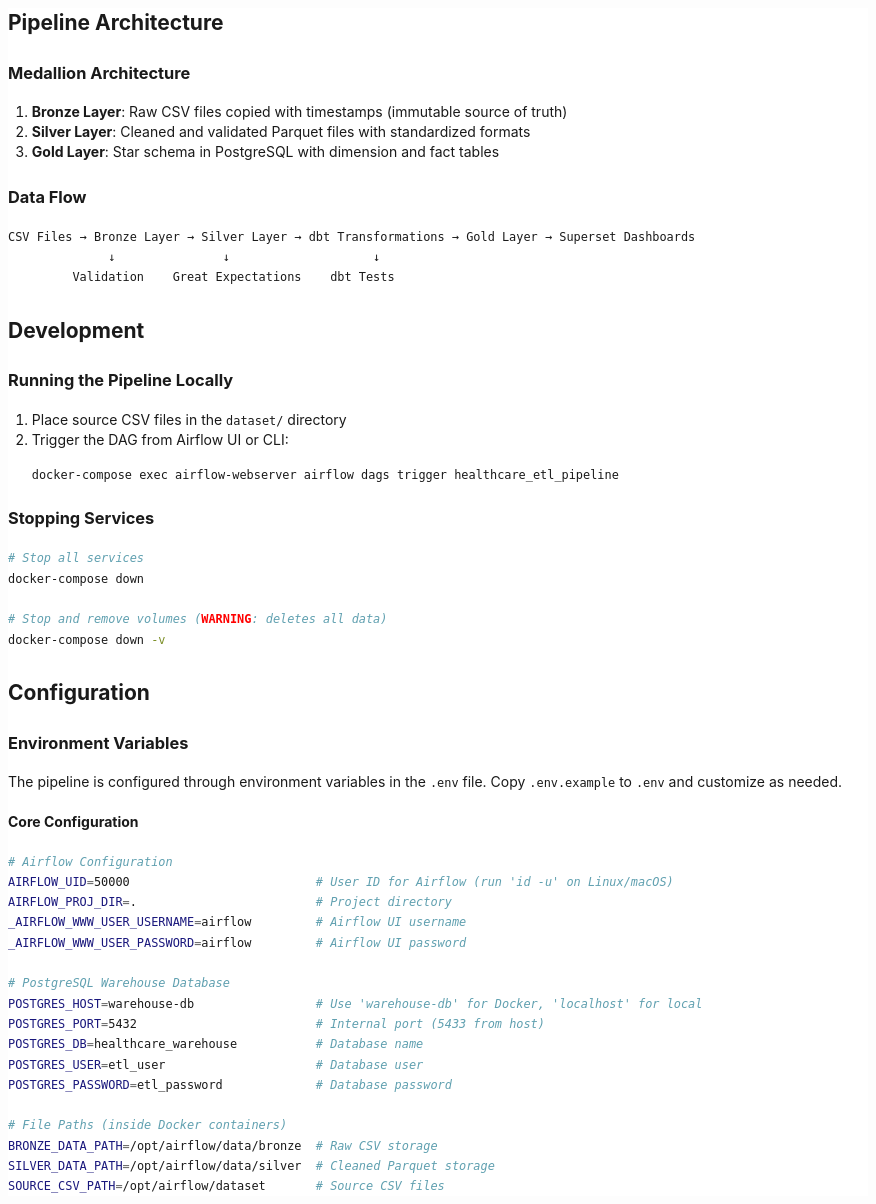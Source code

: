 ## Pipeline Architecture

### Medallion Architecture

1. **Bronze Layer**: Raw CSV files copied with timestamps (immutable source of truth)
2. **Silver Layer**: Cleaned and validated Parquet files with standardized formats
3. **Gold Layer**: Star schema in PostgreSQL with dimension and fact tables

### Data Flow

```
CSV Files → Bronze Layer → Silver Layer → dbt Transformations → Gold Layer → Superset Dashboards
              ↓               ↓                    ↓
         Validation    Great Expectations    dbt Tests
```

## Development

### Running the Pipeline Locally

1. Place source CSV files in the `dataset/` directory
2. Trigger the DAG from Airflow UI or CLI:
   ```bash
   docker-compose exec airflow-webserver airflow dags trigger healthcare_etl_pipeline
   ```

### Stopping Services

```bash
# Stop all services
docker-compose down

# Stop and remove volumes (WARNING: deletes all data)
docker-compose down -v
```

## Configuration

### Environment Variables

The pipeline is configured through environment variables in the `.env` file. Copy `.env.example` to `.env` and customize as needed.

#### Core Configuration

```bash
# Airflow Configuration
AIRFLOW_UID=50000                          # User ID for Airflow (run 'id -u' on Linux/macOS)
AIRFLOW_PROJ_DIR=.                         # Project directory
_AIRFLOW_WWW_USER_USERNAME=airflow         # Airflow UI username
_AIRFLOW_WWW_USER_PASSWORD=airflow         # Airflow UI password

# PostgreSQL Warehouse Database
POSTGRES_HOST=warehouse-db                 # Use 'warehouse-db' for Docker, 'localhost' for local
POSTGRES_PORT=5432                         # Internal port (5433 from host)
POSTGRES_DB=healthcare_warehouse           # Database name
POSTGRES_USER=etl_user                     # Database user
POSTGRES_PASSWORD=etl_password             # Database password

# File Paths (inside Docker containers)
BRONZE_DATA_PATH=/opt/airflow/data/bronze  # Raw CSV storage
SILVER_DATA_PATH=/opt/airflow/data/silver  # Cleaned Parquet storage
SOURCE_CSV_PATH=/opt/airflow/dataset       # Source CSV files

```